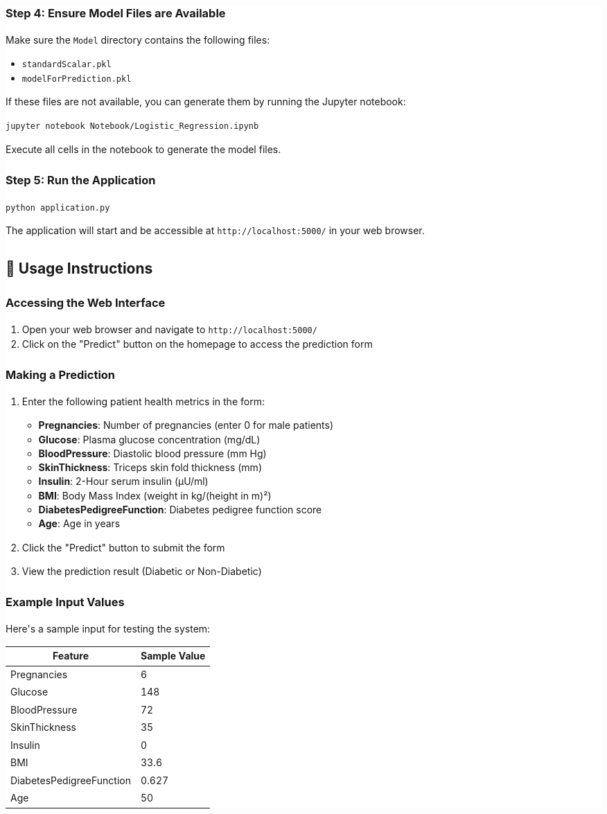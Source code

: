 ### Step 4: Ensure Model Files are Available

Make sure the `Model` directory contains the following files:
- `standardScalar.pkl`
- `modelForPrediction.pkl`

If these files are not available, you can generate them by running the Jupyter notebook:

```bash
jupyter notebook Notebook/Logistic_Regression.ipynb
```

Execute all cells in the notebook to generate the model files.

### Step 5: Run the Application

```bash
python application.py
```

The application will start and be accessible at `http://localhost:5000/` in your web browser.

## 📝 Usage Instructions

### Accessing the Web Interface

1. Open your web browser and navigate to `http://localhost:5000/`
2. Click on the "Predict" button on the homepage to access the prediction form

### Making a Prediction

1. Enter the following patient health metrics in the form:
   - **Pregnancies**: Number of pregnancies (enter 0 for male patients)
   - **Glucose**: Plasma glucose concentration (mg/dL)
   - **BloodPressure**: Diastolic blood pressure (mm Hg)
   - **SkinThickness**: Triceps skin fold thickness (mm)
   - **Insulin**: 2-Hour serum insulin (μU/ml)
   - **BMI**: Body Mass Index (weight in kg/(height in m)²)
   - **DiabetesPedigreeFunction**: Diabetes pedigree function score
   - **Age**: Age in years

2. Click the "Predict" button to submit the form
3. View the prediction result (Diabetic or Non-Diabetic)

### Example Input Values

Here's a sample input for testing the system:

| Feature | Sample Value |
|---------|-------------|
| Pregnancies | 6 |
| Glucose | 148 |
| BloodPressure | 72 |
| SkinThickness | 35 |
| Insulin | 0 |
| BMI | 33.6 |
| DiabetesPedigreeFunction | 0.627 |
| Age | 50 |
